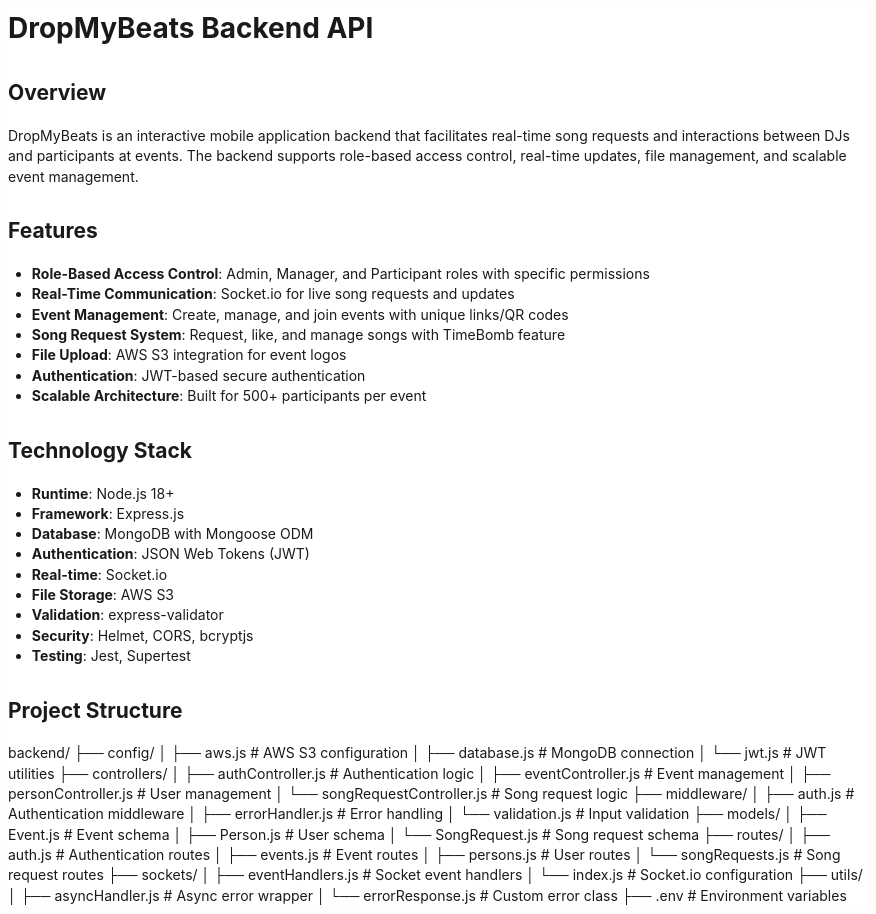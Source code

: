 # DropMyBeats Backend API

## Overview

DropMyBeats is an interactive mobile application backend that facilitates real-time song requests and interactions between DJs and participants at events. The backend supports role-based access control, real-time updates, file management, and scalable event management.

## Features

- **Role-Based Access Control**: Admin, Manager, and Participant roles with specific permissions
- **Real-Time Communication**: Socket.io for live song requests and updates
- **Event Management**: Create, manage, and join events with unique links/QR codes
- **Song Request System**: Request, like, and manage songs with TimeBomb feature
- **File Upload**: AWS S3 integration for event logos
- **Authentication**: JWT-based secure authentication
- **Scalable Architecture**: Built for 500+ participants per event

## Technology Stack

- **Runtime**: Node.js 18+
- **Framework**: Express.js
- **Database**: MongoDB with Mongoose ODM
- **Authentication**: JSON Web Tokens (JWT)
- **Real-time**: Socket.io
- **File Storage**: AWS S3
- **Validation**: express-validator
- **Security**: Helmet, CORS, bcryptjs
- **Testing**: Jest, Supertest

## Project Structure
backend/
├── config/
│   ├── aws.js              # AWS S3 configuration
│   ├── database.js         # MongoDB connection
│   └── jwt.js              # JWT utilities
├── controllers/
│   ├── authController.js   # Authentication logic
│   ├── eventController.js  # Event management
│   ├── personController.js # User management
│   └── songRequestController.js # Song request logic
├── middleware/
│   ├── auth.js            # Authentication middleware
│   ├── errorHandler.js    # Error handling
│   └── validation.js      # Input validation
├── models/
│   ├── Event.js           # Event schema
│   ├── Person.js          # User schema
│   └── SongRequest.js     # Song request schema
├── routes/
│   ├── auth.js            # Authentication routes
│   ├── events.js          # Event routes
│   ├── persons.js         # User routes
│   └── songRequests.js    # Song request routes
├── sockets/
│   ├── eventHandlers.js   # Socket event handlers
│   └── index.js           # Socket.io configuration
├── utils/
│   ├── asyncHandler.js    # Async error wrapper
│   └── errorResponse.js   # Custom error class
├── .env                   # Environment variables